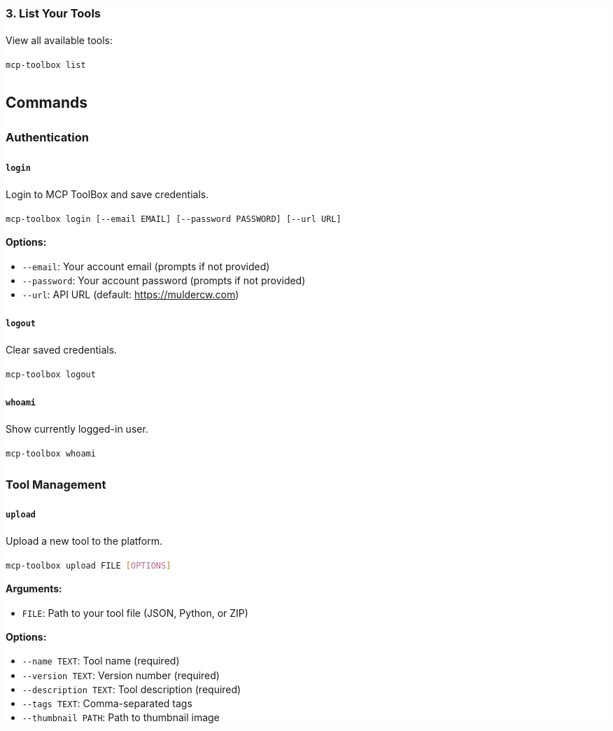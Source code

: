 ### 3. List Your Tools

View all available tools:

```bash
mcp-toolbox list
```

## Commands

### Authentication

#### `login`
Login to MCP ToolBox and save credentials.

```bash
mcp-toolbox login [--email EMAIL] [--password PASSWORD] [--url URL]
```

**Options:**
- `--email`: Your account email (prompts if not provided)
- `--password`: Your account password (prompts if not provided)
- `--url`: API URL (default: https://muldercw.com)

#### `logout`
Clear saved credentials.

```bash
mcp-toolbox logout
```

#### `whoami`
Show currently logged-in user.

```bash
mcp-toolbox whoami
```

### Tool Management

#### `upload`
Upload a new tool to the platform.

```bash
mcp-toolbox upload FILE [OPTIONS]
```

**Arguments:**
- `FILE`: Path to your tool file (JSON, Python, or ZIP)

**Options:**
- `--name TEXT`: Tool name (required)
- `--version TEXT`: Version number (required)
- `--description TEXT`: Tool description (required)
- `--tags TEXT`: Comma-separated tags
- `--thumbnail PATH`: Path to thumbnail image
